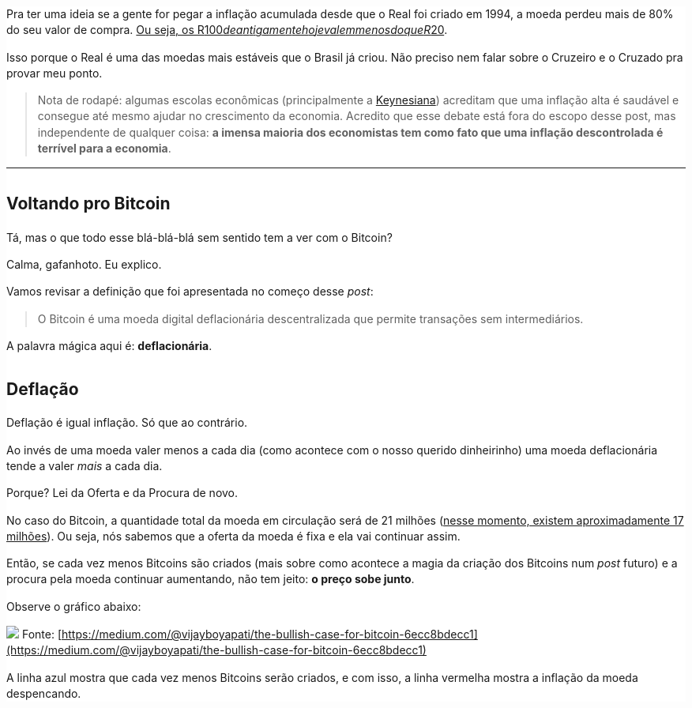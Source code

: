 Pra ter uma ideia se a gente for pegar a inflação acumulada desde que o Real foi
criado em 1994, a moeda perdeu mais de 80% do seu valor de compra. [Ou seja, os
R$100 de antigamente hoje valem menos do que
R$20](https://economia.uol.com.br/noticias/redacao/2016/04/12/inflacao-de-438-desde-criacao-do-real-faz-nota-de-r-100-valer-r-1859.htm).

Isso porque o Real é uma das moedas mais estáveis que o Brasil já criou. Não
preciso nem falar sobre o Cruzeiro e o Cruzado pra provar meu ponto.

> Nota de rodapé: algumas escolas econômicas (principalmente a [Keynesiana](https://pt.wikipedia.org/wiki/Escola_keynesiana)) acreditam que uma inflação alta é saudável e consegue até mesmo ajudar no crescimento da economia. Acredito que esse debate está fora do escopo desse post, mas independente de qualquer coisa: **a imensa maioria dos economistas tem como fato que uma inflação descontrolada é terrível para a economia**.

*****

## Voltando pro Bitcoin

Tá, mas o que todo esse blá-blá-blá sem sentido tem a ver com o Bitcoin?

Calma, gafanhoto. Eu explico.

Vamos revisar a definição que foi apresentada no começo desse *post*:

> O Bitcoin é uma moeda digital deflacionária descentralizada que permite
> transações sem intermediários.

A palavra mágica aqui é: **deflacionária**.

## Deflação

Deflação é igual inflação. Só que ao contrário.

Ao invés de uma moeda valer menos a cada dia (como acontece com o nosso querido
dinheirinho) uma moeda deflacionária tende a valer *mais* a cada dia.

Porque? Lei da Oferta e da Procura de novo.

No caso do Bitcoin, a quantidade total da moeda em circulação será de 21 milhões
([nesse momento, existem aproximadamente 17
milhões](https://blockchain.info/pt/charts/total-bitcoins)). Ou seja, nós
sabemos que a oferta da moeda é fixa e ela vai continuar assim.

Então, se cada vez menos Bitcoins são criados (mais sobre como acontece a magia
da criação dos Bitcoins num *post* futuro) e a procura pela moeda continuar
aumentando, não tem jeito: **o preço sobe junto**.

Observe o gráfico abaixo:

![](https://cdn-images-1.medium.com/max/800/1*-pHUPVvNSdEbbxydZgfjMg.jpeg)
<span class="figcaption_hack">Fonte:
[https://medium.com/@vijayboyapati/the-bullish-case-for-bitcoin-6ecc8bdecc1](https://medium.com/@vijayboyapati/the-bullish-case-for-bitcoin-6ecc8bdecc1)</span>

A linha azul mostra que cada vez menos Bitcoins serão criados, e com isso, a
linha vermelha mostra a inflação da moeda despencando.
